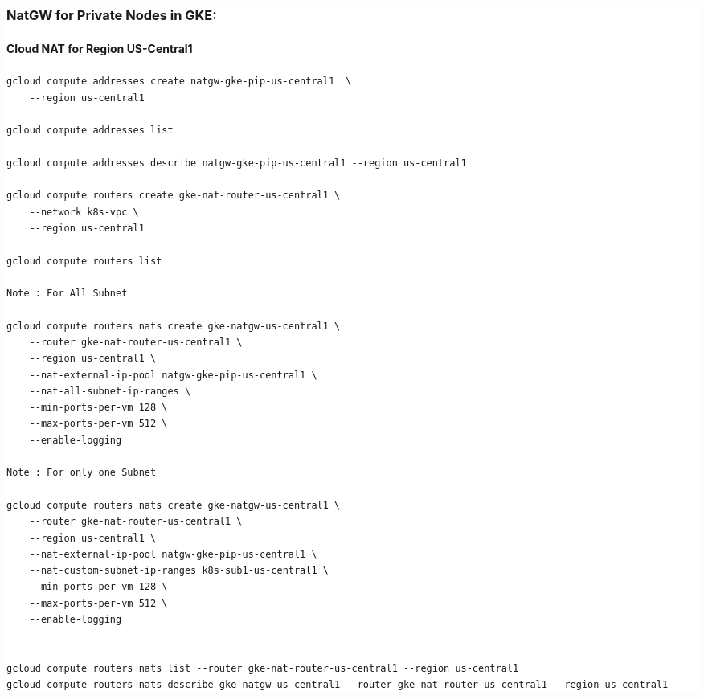 ### NatGW for Private Nodes in GKE:

#### Cloud NAT for Region US-Central1

```
gcloud compute addresses create natgw-gke-pip-us-central1  \
    --region us-central1

gcloud compute addresses list

gcloud compute addresses describe natgw-gke-pip-us-central1 --region us-central1

gcloud compute routers create gke-nat-router-us-central1 \
    --network k8s-vpc \
    --region us-central1

gcloud compute routers list

Note : For All Subnet

gcloud compute routers nats create gke-natgw-us-central1 \
    --router gke-nat-router-us-central1 \
    --region us-central1 \
    --nat-external-ip-pool natgw-gke-pip-us-central1 \
    --nat-all-subnet-ip-ranges \
    --min-ports-per-vm 128 \
    --max-ports-per-vm 512 \
    --enable-logging

Note : For only one Subnet

gcloud compute routers nats create gke-natgw-us-central1 \
    --router gke-nat-router-us-central1 \
    --region us-central1 \
    --nat-external-ip-pool natgw-gke-pip-us-central1 \
    --nat-custom-subnet-ip-ranges k8s-sub1-us-central1 \
    --min-ports-per-vm 128 \
    --max-ports-per-vm 512 \
    --enable-logging


gcloud compute routers nats list --router gke-nat-router-us-central1 --region us-central1
gcloud compute routers nats describe gke-natgw-us-central1 --router gke-nat-router-us-central1 --region us-central1

```

